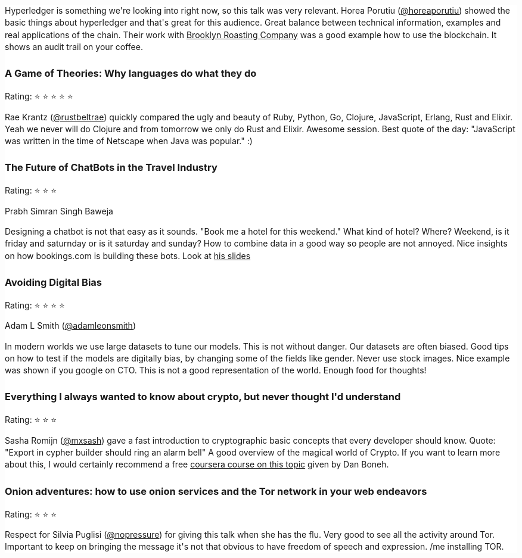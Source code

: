 
Hyperledger is something we're looking into right now, so this talk was very relevant. Horea Porutiu ([@horeaporutiu](https://twitter.com/horeaporutiu)) showed the basic things about hyperledger and that's great for this audience. Great balance between technical information, examples and real applications of the chain. Their work with [Brooklyn Roasting Company](https://www.brooklynroasting.com/) was a good example how to use the blockchain. It shows an audit trail on your coffee.


### A Game of Theories: Why languages do what they do
Rating: :star: :star: :star: :star: :star:

Rae Krantz ([@rustbeltrae](https://twitter.com/rustbeltrae)) quickly compared the ugly and beauty of Ruby, Python, Go, Clojure, JavaScript, Erlang, Rust and Elixir. Yeah we never will do Clojure and from tomorrow we only do Rust and Elixir. Awesome session. Best quote of the day: "JavaScript was written in the time of Netscape when Java was popular." :)

### The Future of ChatBots in the Travel Industry
Rating: :star: :star: :star:

Prabh Simran Singh Baweja

Designing a chatbot is not that easy as it sounds. "Book me a hotel for this weekend." What kind of hotel? Where? Weekend, is it friday and saturnday or is it saturday and sunday? How to combine data in a good way so people are not annoyed. Nice insights on how bookings.com is building these bots.
Look at [his slides](https://speakerdeck.com/prabh27/the-future-of-chatbots-in-the-travel-industry)


### Avoiding Digital Bias
Rating: :star: :star: :star: :star:

Adam L Smith ([@adamleonsmith](https://twitter.com/adamleonsmith))

In modern worlds we use large datasets to tune our models. This is not without danger. Our datasets are often biased. Good tips on how to test if the models are digitally bias, by changing some of the fields like gender. Never use stock images. Nice example was shown if you google on CTO. This is not a good representation of the world. Enough food for thoughts!

### Everything I always wanted to know about crypto, but never thought I'd understand
Rating: :star: :star: :star:

Sasha Romijn ([@mxsash](https://twitter.com/mxsash)) gave a fast introduction to cryptographic basic concepts that every developer should know. Quote: "Export in cypher builder should ring an alarm bell"
A good overview of the magical world of Crypto. If you want to learn more about this, I would certainly recommend a free [coursera course on this topic](https://www.coursera.org/learn/crypto) given by Dan Boneh.


### Onion adventures: how to use onion services and the Tor network in your web endeavors
Rating: :star: :star: :star:

Respect for Silvia Puglisi ([@nopressure](https://twitter.com/nopressure)) for giving this talk when she has the flu. Very good to see all the activity around Tor. Important to keep on bringing the message it's not that obvious to have freedom of speech and expression. /me installing TOR.

